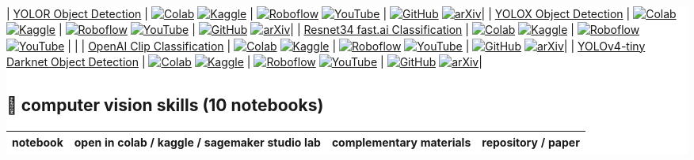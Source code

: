 | [YOLOR Object Detection](https://github.com/roboflow-ai/notebooks/blob/main/notebooks/train-yolor-object-detection-on-custom-data.ipynb) | [![Colab](https://colab.research.google.com/assets/colab-badge.svg)](https://colab.research.google.com/github/roboflow-ai/notebooks/blob/main/notebooks/train-yolor-object-detection-on-custom-data.ipynb) [![Kaggle](https://kaggle.com/static/images/open-in-kaggle.svg)](https://kaggle.com/kernels/welcome?src=https://github.com/roboflow-ai/notebooks/blob/main/notebooks/train-yolor-object-detection-on-custom-data.ipynb)  | [![Roboflow](https://raw.githubusercontent.com/roboflow-ai/notebooks/main/assets/badges/roboflow-blogpost.svg)](https://blog.roboflow.com/train-yolor-on-a-custom-dataset) [![YouTube](https://badges.aleen42.com/src/youtube.svg)](https://www.youtube.com/watch?v=sZ5DiXDOHEM) | [![GitHub](https://badges.aleen42.com/src/github.svg)](https://github.com/roboflow-ai/yolor) [![arXiv](https://img.shields.io/badge/arXiv-1506.02640-b31b1b.svg)](https://arxiv.org/abs/1506.02640)|
| [YOLOX Object Detection](https://github.com/roboflow-ai/notebooks/blob/main/notebooks/train-yolox-object-detection-on-custom-data.ipynb) | [![Colab](https://colab.research.google.com/assets/colab-badge.svg)](https://colab.research.google.com/github/roboflow-ai/notebooks/blob/main/notebooks/train-yolox-object-detection-on-custom-data.ipynb) [![Kaggle](https://kaggle.com/static/images/open-in-kaggle.svg)](https://kaggle.com/kernels/welcome?src=https://github.com/roboflow-ai/notebooks/blob/main/notebooks/train-yolox-object-detection-on-custom-data.ipynb)  | [![Roboflow](https://raw.githubusercontent.com/roboflow-ai/notebooks/main/assets/badges/roboflow-blogpost.svg)](https://blog.roboflow.com/how-to-train-yolox-on-a-custom-dataset) [![YouTube](https://badges.aleen42.com/src/youtube.svg)](https://www.youtube.com/watch?v=q3RbFbaQQGw) | [![GitHub](https://badges.aleen42.com/src/github.svg)](https://github.com/Megvii-BaseDetection/YOLOX) [![arXiv](https://img.shields.io/badge/arXiv-2107.08430-b31b1b.svg)](https://arxiv.org/abs/2107.08430)|
| [Resnet34 fast.ai Classification](https://github.com/roboflow-ai/notebooks/blob/main/notebooks/train-resnet34-classification.ipynb) | [![Colab](https://colab.research.google.com/assets/colab-badge.svg)](https://colab.research.google.com/github/roboflow-ai/notebooks/blob/main/notebooks/train-resnet34-classification.ipynb) [![Kaggle](https://kaggle.com/static/images/open-in-kaggle.svg)](https://kaggle.com/kernels/welcome?src=https://github.com/roboflow-ai/notebooks/blob/main/notebooks/train-resnet34-classification.ipynb)  | [![Roboflow](https://raw.githubusercontent.com/roboflow-ai/notebooks/main/assets/badges/roboflow-blogpost.svg)](https://blog.roboflow.com/how-to-train-a-custom-resnet34-model) [![YouTube](https://badges.aleen42.com/src/youtube.svg)](https://www.youtube.com/watch?v=93kXzUOiYY4) |  |
| [OpenAI Clip Classification](https://github.com/roboflow-ai/notebooks/blob/main/notebooks/how-to-use-openai-clip-classification.ipynb) | [![Colab](https://colab.research.google.com/assets/colab-badge.svg)](https://colab.research.google.com/github/roboflow-ai/notebooks/blob/main/notebooks/how-to-use-openai-clip-classification.ipynb) [![Kaggle](https://kaggle.com/static/images/open-in-kaggle.svg)](https://kaggle.com/kernels/welcome?src=https://github.com/roboflow-ai/notebooks/blob/main/notebooks/how-to-use-openai-clip-classification.ipynb)  | [![Roboflow](https://raw.githubusercontent.com/roboflow-ai/notebooks/main/assets/badges/roboflow-blogpost.svg)](https://blog.roboflow.com/how-to-use-openai-clip) [![YouTube](https://badges.aleen42.com/src/youtube.svg)](https://www.youtube.com/watch?v=8o701AEoZ8I) | [![GitHub](https://badges.aleen42.com/src/github.svg)](https://github.com/openai/CLIP) [![arXiv](https://img.shields.io/badge/arXiv-2103.00020-b31b1b.svg)](https://arxiv.org/abs/2103.00020)|
| [YOLOv4-tiny Darknet Object Detection](https://github.com/roboflow-ai/notebooks/blob/main/notebooks/train-yolov4-tiny-object-detection-on-custom-data.ipynb) | [![Colab](https://colab.research.google.com/assets/colab-badge.svg)](https://colab.research.google.com/github/roboflow-ai/notebooks/blob/main/notebooks/train-yolov4-tiny-object-detection-on-custom-data.ipynb) [![Kaggle](https://kaggle.com/static/images/open-in-kaggle.svg)](https://kaggle.com/kernels/welcome?src=https://github.com/roboflow-ai/notebooks/blob/main/notebooks/train-yolov4-tiny-object-detection-on-custom-data.ipynb)  | [![Roboflow](https://raw.githubusercontent.com/roboflow-ai/notebooks/main/assets/badges/roboflow-blogpost.svg)](https://blog.roboflow.ai/train-yolov4-tiny-on-custom-data-lighting-fast-detection) [![YouTube](https://badges.aleen42.com/src/youtube.svg)](https://www.youtube.com/watch?v=NTnZgLsk_DA) | [![GitHub](https://badges.aleen42.com/src/github.svg)](https://github.com/roboflow-ai/darknet) [![arXiv](https://img.shields.io/badge/arXiv-2011.04244-b31b1b.svg)](https://arxiv.org/abs/2011.04244)|
## 📸 computer vision skills (10 notebooks)
| **notebook** | **open in colab / kaggle / sagemaker studio lab** | **complementary materials** | **repository / paper** |
|:------------:|:-------------------------------------------------:|:---------------------------:|:----------------------:|
